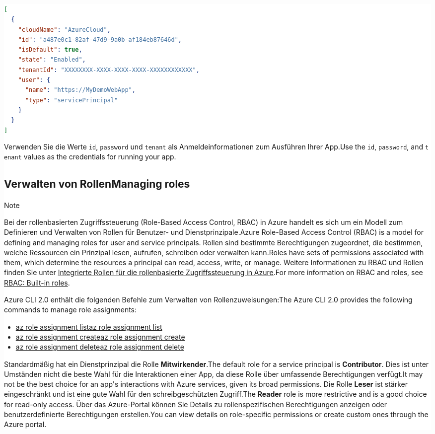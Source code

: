 ```json
[
  {
    "cloudName": "AzureCloud",
    "id": "a487e0c1-82af-47d9-9a0b-af184eb87646d",
    "isDefault": true,
    "state": "Enabled",
    "tenantId": "XXXXXXXX-XXXX-XXXX-XXXX-XXXXXXXXXXXX",
    "user": {
      "name": "https://MyDemoWebApp",
      "type": "servicePrincipal"
    }
  }
]
```

<span data-ttu-id="8e0bd-145">Verwenden Sie die Werte `id`, `password` und `tenant` als Anmeldeinformationen zum Ausführen Ihrer App.</span><span class="sxs-lookup"><span data-stu-id="8e0bd-145">Use the `id`, `password`, and `tenant` values as the credentials for running your app.</span></span> 

## <a name="managing-roles"></a><span data-ttu-id="8e0bd-146">Verwalten von Rollen</span><span class="sxs-lookup"><span data-stu-id="8e0bd-146">Managing roles</span></span> 

> [!NOTE]
> <span data-ttu-id="8e0bd-147">Bei der rollenbasierten Zugriffssteuerung (Role-Based Access Control, RBAC) in Azure handelt es sich um ein Modell zum Definieren und Verwalten von Rollen für Benutzer- und Dienstprinzipale.</span><span class="sxs-lookup"><span data-stu-id="8e0bd-147">Azure Role-Based Access Control (RBAC) is a model for defining and managing roles for user and service principals.</span></span>
> <span data-ttu-id="8e0bd-148">Rollen sind bestimmte Berechtigungen zugeordnet, die bestimmen, welche Ressourcen ein Prinzipal lesen, aufrufen, schreiben oder verwalten kann.</span><span class="sxs-lookup"><span data-stu-id="8e0bd-148">Roles have sets of permissions associated with them, which determine the resources a principal can read, access, write, or manage.</span></span>
> <span data-ttu-id="8e0bd-149">Weitere Informationen zu RBAC und Rollen finden Sie unter [Integrierte Rollen für die rollenbasierte Zugriffssteuerung in Azure](/azure/active-directory/role-based-access-built-in-roles).</span><span class="sxs-lookup"><span data-stu-id="8e0bd-149">For more information on RBAC and roles, see [RBAC: Built-in roles](/azure/active-directory/role-based-access-built-in-roles).</span></span>

<span data-ttu-id="8e0bd-150">Azure CLI 2.0 enthält die folgenden Befehle zum Verwalten von Rollenzuweisungen:</span><span class="sxs-lookup"><span data-stu-id="8e0bd-150">The Azure CLI 2.0 provides the following commands to manage role assignments:</span></span>

* [<span data-ttu-id="8e0bd-151">az role assignment list</span><span class="sxs-lookup"><span data-stu-id="8e0bd-151">az role assignment list</span></span>](/cli/azure/role/assignment#list)
* [<span data-ttu-id="8e0bd-152">az role assignment create</span><span class="sxs-lookup"><span data-stu-id="8e0bd-152">az role assignment create</span></span>](/cli/azure/role/assignment#create)
* [<span data-ttu-id="8e0bd-153">az role assignment delete</span><span class="sxs-lookup"><span data-stu-id="8e0bd-153">az role assignment delete</span></span>](/cli/azure/role/assignment#delete)

<span data-ttu-id="8e0bd-154">Standardmäßig hat ein Dienstprinzipal die Rolle **Mitwirkender**.</span><span class="sxs-lookup"><span data-stu-id="8e0bd-154">The default role for a service principal is **Contributor**.</span></span> <span data-ttu-id="8e0bd-155">Dies ist unter Umständen nicht die beste Wahl für die Interaktionen einer App, da diese Rolle über umfassende Berechtigungen verfügt.</span><span class="sxs-lookup"><span data-stu-id="8e0bd-155">It may not be the best choice for an app's interactions with Azure services, given its broad permissions.</span></span> <span data-ttu-id="8e0bd-156">Die Rolle **Leser** ist stärker eingeschränkt und ist eine gute Wahl für den schreibgeschützten Zugriff.</span><span class="sxs-lookup"><span data-stu-id="8e0bd-156">The **Reader** role is more restrictive and is a good choice for read-only access.</span></span> <span data-ttu-id="8e0bd-157">Über das Azure-Portal können Sie Details zu rollenspezifischen Berechtigungen anzeigen oder benutzerdefinierte Berechtigungen erstellen.</span><span class="sxs-lookup"><span data-stu-id="8e0bd-157">You can view details on role-specific permissions or create custom ones through the Azure portal.</span></span>
